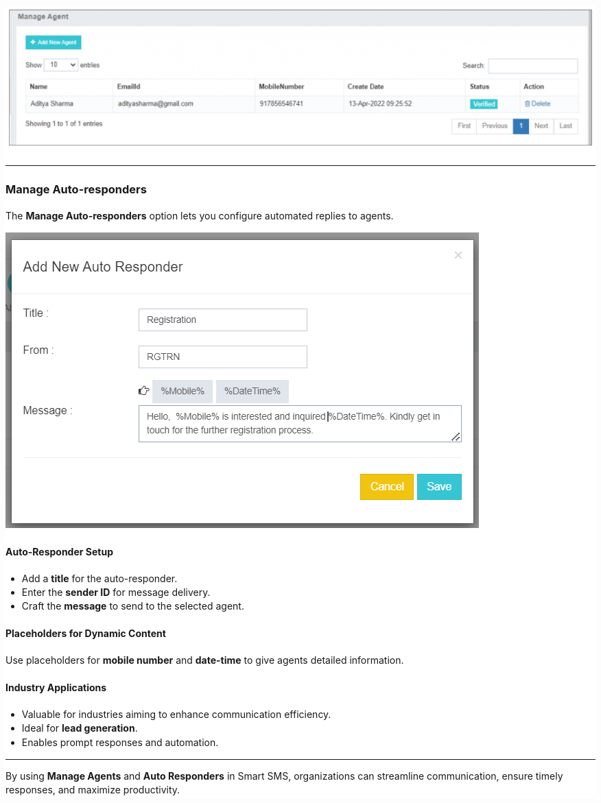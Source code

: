 ![Agents List](images/smartsms11.png)

---

### Manage Auto-responders
The **Manage Auto-responders** option lets you configure automated replies to agents.

![Auto Responders](images/smartsms12.png)

#### Auto-Responder Setup
- Add a **title** for the auto-responder.
- Enter the **sender ID** for message delivery.
- Craft the **message** to send to the selected agent.

#### Placeholders for Dynamic Content
Use placeholders for **mobile number** and **date-time** to give agents detailed information.

#### Industry Applications
- Valuable for industries aiming to enhance communication efficiency.
- Ideal for **lead generation**.
- Enables prompt responses and automation.

---

By using **Manage Agents** and **Auto Responders** in Smart SMS, organizations can streamline communication, ensure timely responses, and maximize productivity.
